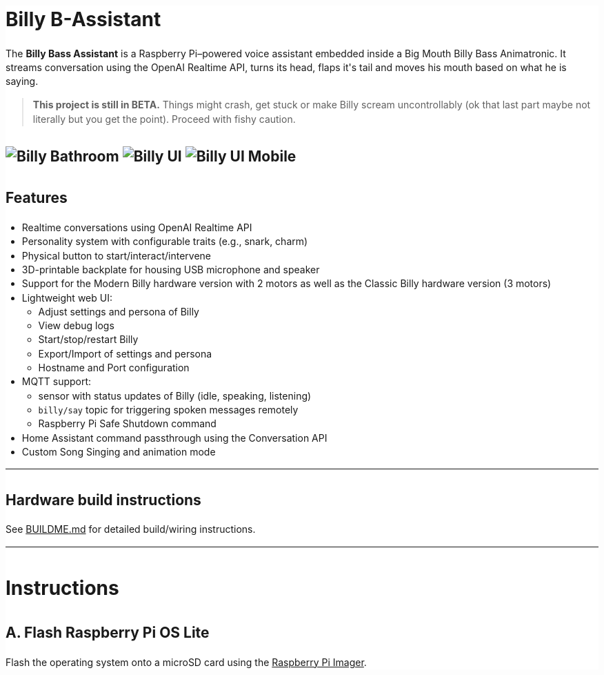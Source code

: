 # Billy B-Assistant

The **Billy Bass Assistant** is a Raspberry Pi–powered voice assistant embedded inside a Big Mouth Billy Bass Animatronic. It streams conversation using the OpenAI Realtime API, turns its head, flaps it's tail and moves his mouth based on what he is saying.

> **This project is still in BETA.** Things might crash, get stuck or make Billy scream uncontrollably (ok that last part maybe not literally but you get the point). Proceed with fishy caution.

![Billy Bathroom](./docs/images/billy_bathroom.jpeg)
![Billy UI](./docs/images/web-UI.png)
<img src="./docs/images/web-UI-Mobile.png" alt="Billy UI Mobile" style="width: 33%;" />
---

## Features

- Realtime conversations using OpenAI Realtime API
- Personality system with configurable traits (e.g., snark, charm)
- Physical button to start/interact/intervene
- 3D-printable backplate for housing USB microphone and speaker
- Support for the Modern Billy hardware version with 2 motors as well as the Classic Billy hardware version (3 motors)
- Lightweight web UI:
  - Adjust settings and persona of Billy
  - View debug logs
  - Start/stop/restart Billy
  - Export/Import of settings and persona
  - Hostname and Port configuration
- MQTT support:
  - sensor with status updates of Billy (idle, speaking, listening)
  - `billy/say` topic for triggering spoken messages remotely
  - Raspberry Pi Safe Shutdown command
- Home Assistant command passthrough using the Conversation API
- Custom Song Singing and animation mode

---

## Hardware build instructions

See [BUILDME.md](./docs/BUILDME.md) for detailed build/wiring instructions.

---

# Instructions

## A. Flash Raspberry Pi OS Lite

Flash the operating system onto a microSD card using the [Raspberry Pi Imager](https://www.raspberrypi.com/software/).
